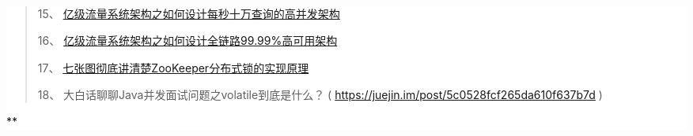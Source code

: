 > 15、 [亿级流量系统架构之如何设计每秒十万查询的高并发架构](
> https://link.juejin.im?target=https%3A%2F%2Flink.juejin.im%3Ftarget%3Dhttps%253A%252F%252Flink.juejin.im%252F%253Ftarget%253Dhttps%25253A%25252F%25252Fjuejin.im%25252Fpost%25252F5bfe771251882509a7681b3a
> )
> 
> 
> 
> 16、 [亿级流量系统架构之如何设计全链路99.99%高可用架构](
> https://link.juejin.im?target=https%3A%2F%2Flink.juejin.im%3Ftarget%3Dhttps%253A%252F%252Fjuejin.im%252Fpost%252F5bffab686fb9a04a102f0022
> )
> 
> 
> 
> 17、 [七张图彻底讲清楚ZooKeeper分布式锁的实现原理](
> https://link.juejin.im?target=https%3A%2F%2Fjuejin.im%2Fpost%2F5c01532ef265da61362232ed
> )
> 
> 
> 
> 18、 大白话聊聊Java并发面试问题之volatile到底是什么？
> ( https://juejin.im/post/5c0528fcf265da610f637b7d )
> 
> 
> 
> 
> 
> 
> 
> 
> 
> 

**